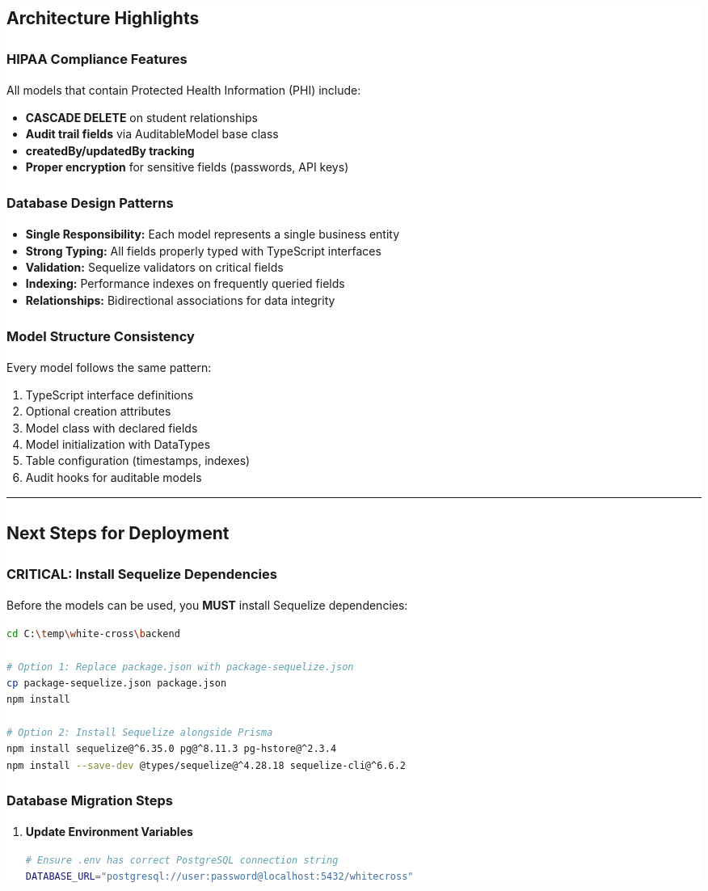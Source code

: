 ## Architecture Highlights

### HIPAA Compliance Features
All models that contain Protected Health Information (PHI) include:
- **CASCADE DELETE** on student relationships
- **Audit trail fields** via AuditableModel base class
- **createdBy/updatedBy tracking**
- **Proper encryption** for sensitive fields (passwords, API keys)

### Database Design Patterns
- **Single Responsibility:** Each model represents a single business entity
- **Strong Typing:** All fields properly typed with TypeScript interfaces
- **Validation:** Sequelize validators on critical fields
- **Indexing:** Performance indexes on frequently queried fields
- **Relationships:** Bidirectional associations for data integrity

### Model Structure Consistency
Every model follows the same pattern:
1. TypeScript interface definitions
2. Optional creation attributes
3. Model class with declared fields
4. Model initialization with DataTypes
5. Table configuration (timestamps, indexes)
6. Audit hooks for auditable models

---

## Next Steps for Deployment

### CRITICAL: Install Sequelize Dependencies

Before the models can be used, you **MUST** install Sequelize dependencies:

```bash
cd C:\temp\white-cross\backend

# Option 1: Replace package.json with package-sequelize.json
cp package-sequelize.json package.json
npm install

# Option 2: Install Sequelize alongside Prisma
npm install sequelize@^6.35.0 pg@^8.11.3 pg-hstore@^2.3.4
npm install --save-dev @types/sequelize@^4.28.18 sequelize-cli@^6.6.2
```

### Database Migration Steps

1. **Update Environment Variables**
   ```bash
   # Ensure .env has correct PostgreSQL connection string
   DATABASE_URL="postgresql://user:password@localhost:5432/whitecross"
   ```
